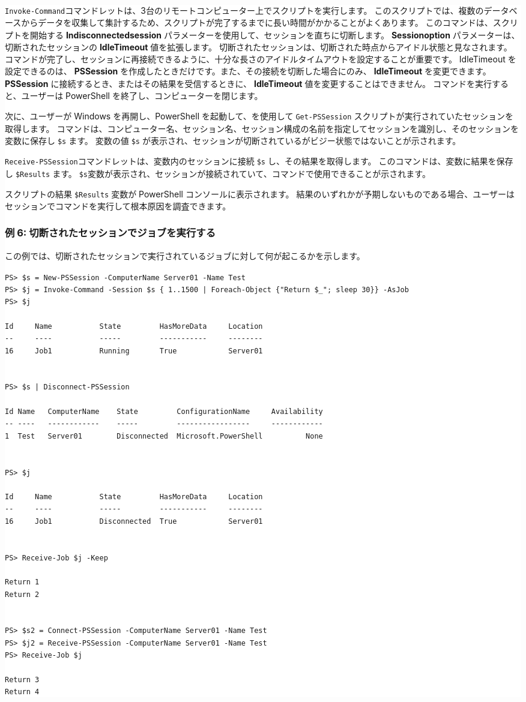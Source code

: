 `Invoke-Command`コマンドレットは、3台のリモートコンピューター上でスクリプトを実行します。 このスクリプトでは、複数のデータベースからデータを収集して集計するため、スクリプトが完了するまでに長い時間がかかることがよくあります。 このコマンドは、スクリプトを開始する **Indisconnectedsession** パラメーターを使用して、セッションを直ちに切断します。 **Sessionoption** パラメーターは、切断されたセッションの **IdleTimeout** 値を拡張します。 切断されたセッションは、切断された時点からアイドル状態と見なされます。 コマンドが完了し、セッションに再接続できるように、十分な長さのアイドルタイムアウトを設定することが重要です。 IdleTimeout を設定できるのは、 **PSSession** を作成したときだけです。また、その接続を切断した場合にのみ、 **IdleTimeout** を変更できます。 **PSSession** に接続するとき、またはその結果を受信するときに、 **IdleTimeout** 値を変更することはできません。 コマンドを実行すると、ユーザーは PowerShell を終了し、コンピューターを閉じます。

次に、ユーザーが Windows を再開し、PowerShell を起動して、を使用して `Get-PSSession` スクリプトが実行されていたセッションを取得します。 コマンドは、コンピューター名、セッション名、セッション構成の名前を指定してセッションを識別し、そのセッションを変数に保存し `$s` ます。 変数の値 `$s` が表示され、セッションが切断されているがビジー状態ではないことが示されます。

`Receive-PSSession`コマンドレットは、変数内のセッションに接続 `$s` し、その結果を取得します。
このコマンドは、変数に結果を保存し `$Results` ます。 `$s`変数が表示され、セッションが接続されていて、コマンドで使用できることが示されます。

スクリプトの結果 `$Results` 変数が PowerShell コンソールに表示されます。 結果のいずれかが予期しないものである場合、ユーザーはセッションでコマンドを実行して根本原因を調査できます。

### 例 6: 切断されたセッションでジョブを実行する

この例では、切断されたセッションで実行されているジョブに対して何が起こるかを示します。

```
PS> $s = New-PSSession -ComputerName Server01 -Name Test
PS> $j = Invoke-Command -Session $s { 1..1500 | Foreach-Object {"Return $_"; sleep 30}} -AsJob
PS> $j

Id     Name           State         HasMoreData     Location
--     ----           -----         -----------     --------
16     Job1           Running       True            Server01


PS> $s | Disconnect-PSSession

Id Name   ComputerName    State         ConfigurationName     Availability
-- ----   ------------    -----         -----------------     ------------
1  Test   Server01        Disconnected  Microsoft.PowerShell          None


PS> $j

Id     Name           State         HasMoreData     Location
--     ----           -----         -----------     --------
16     Job1           Disconnected  True            Server01


PS> Receive-Job $j -Keep

Return 1
Return 2


PS> $s2 = Connect-PSSession -ComputerName Server01 -Name Test
PS> $j2 = Receive-PSSession -ComputerName Server01 -Name Test
PS> Receive-Job $j

Return 3
Return 4
```
